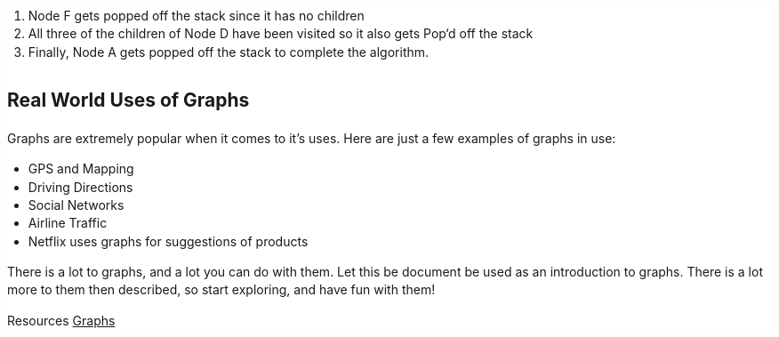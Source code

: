 1. Node F gets popped off the stack since it has no children
2. All three of the children of Node D have been visited so it also gets Pop‘d off the stack
3. Finally, Node A gets popped off the stack to complete the algorithm.

## Real World Uses of Graphs
Graphs are extremely popular when it comes to it’s uses. Here are just a few examples of graphs in use:

* GPS and Mapping
* Driving Directions
* Social Networks
* Airline Traffic
* Netflix uses graphs for suggestions of products

There is a lot to graphs, and a lot you can do with them. Let this be document be used as an introduction to graphs. There is a lot more to them then described, so start exploring, and have fun with them!


Resources
[Graphs](https://codefellows.github.io/common_curriculum/data_structures_and_algorithms/Code_401/class-35/resources/graphs.html)